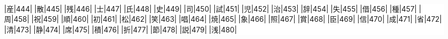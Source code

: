 |産|444|
|散|445|
|残|446|
|士|447|
|氏|448|
|史|449|
|司|450|
|試|451|
|児|452|
|治|453|
|辞|454|
|失|455|
|借|456|
|種|457|
|周|458|
|祝|459|
|順|460|
|初|461|
|松|462|
|笑|463|
|唱|464|
|焼|465|
|象|466|
|照|467|
|賞|468|
|臣|469|
|信|470|
|成|471|
|省|472|
|清|473|
|静|474|
|席|475|
|積|476|
|折|477|
|節|478|
|説|479|
|浅|480|